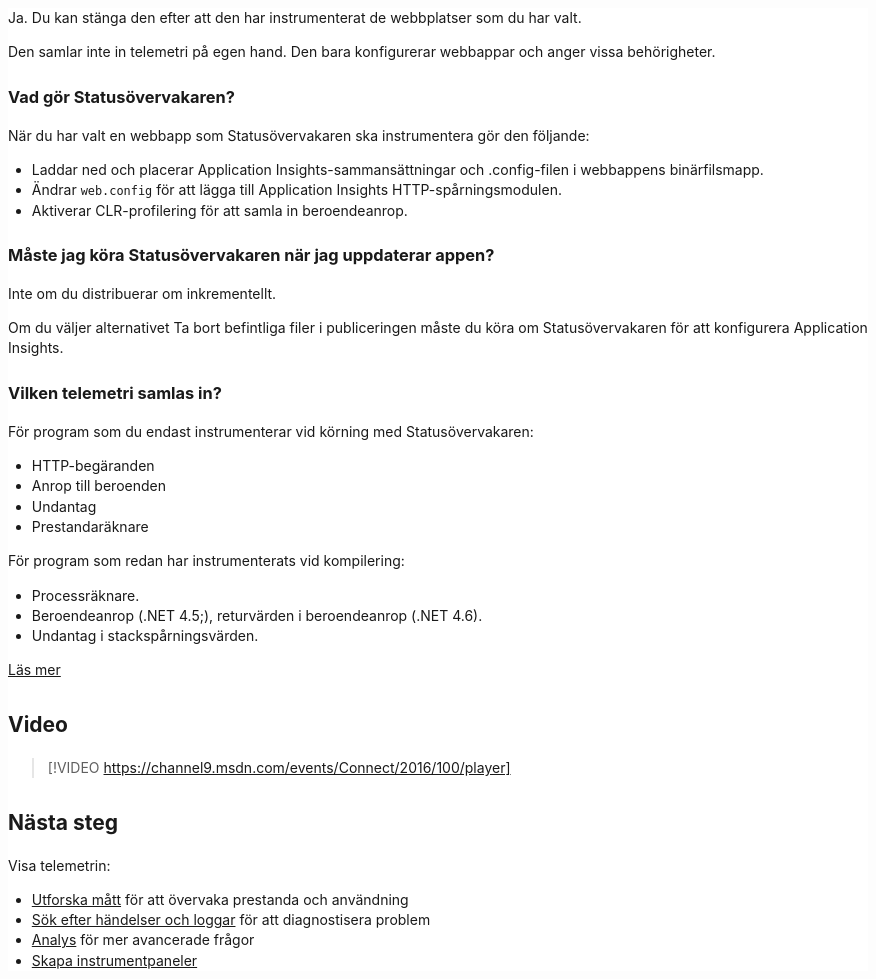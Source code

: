 Ja. Du kan stänga den efter att den har instrumenterat de webbplatser som du har valt.

Den samlar inte in telemetri på egen hand. Den bara konfigurerar webbappar och anger vissa behörigheter.

### <a name="what-does-status-monitor-do"></a>Vad gör Statusövervakaren?

När du har valt en webbapp som Statusövervakaren ska instrumentera gör den följande:

* Laddar ned och placerar Application Insights-sammansättningar och .config-filen i webbappens binärfilsmapp.
* Ändrar `web.config` för att lägga till Application Insights HTTP-spårningsmodulen.
* Aktiverar CLR-profilering för att samla in beroendeanrop.

### <a name="do-i-need-to-run-status-monitor-whenever-i-update-the-app"></a>Måste jag köra Statusövervakaren när jag uppdaterar appen?

Inte om du distribuerar om inkrementellt. 

Om du väljer alternativet Ta bort befintliga filer i publiceringen måste du köra om Statusövervakaren för att konfigurera Application Insights.

### <a name="what-telemetry-is-collected"></a>Vilken telemetri samlas in?

För program som du endast instrumenterar vid körning med Statusövervakaren:

* HTTP-begäranden
* Anrop till beroenden
* Undantag
* Prestandaräknare

För program som redan har instrumenterats vid kompilering:

 * Processräknare.
 * Beroendeanrop (.NET 4.5;), returvärden i beroendeanrop (.NET 4.6).
 * Undantag i stackspårningsvärden.

[Läs mer](http://apmtips.com/blog/2016/11/18/how-application-insights-status-monitor-not-monitors-dependencies/)

## <a name="video"></a>Video

> [!VIDEO https://channel9.msdn.com/events/Connect/2016/100/player]

## <a name="next"></a>Nästa steg

Visa telemetrin:

* [Utforska mått](app-insights-metrics-explorer.md) för att övervaka prestanda och användning
* [Sök efter händelser och loggar][diagnostic] för att diagnostisera problem
* [Analys](app-insights-analytics.md) för mer avancerade frågor
* [Skapa instrumentpaneler](app-insights-dashboards.md)


[api]: app-insights-api-custom-events-metrics.md
[availability]: app-insights-monitor-web-app-availability.md
[client]: app-insights-javascript.md
[diagnostic]: app-insights-diagnostic-search.md
[greenbrown]: app-insights-asp-net.md
[qna]: app-insights-troubleshoot-faq.md
[roles]: app-insights-resources-roles-access-control.md
[usage]: app-insights-javascript.md